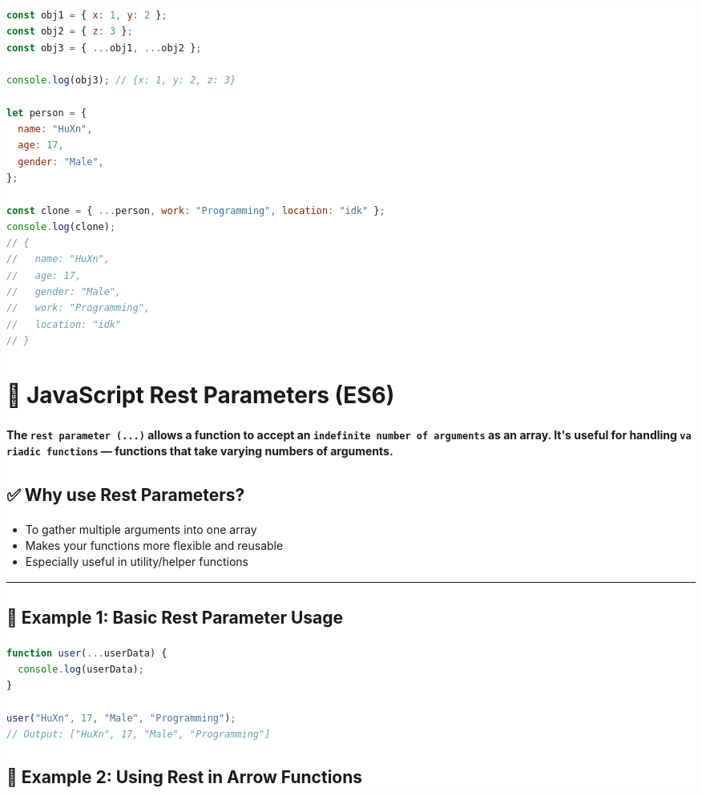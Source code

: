 ```js
const obj1 = { x: 1, y: 2 };
const obj2 = { z: 3 };
const obj3 = { ...obj1, ...obj2 };

console.log(obj3); // {x: 1, y: 2, z: 3}

let person = {
  name: "HuXn",
  age: 17,
  gender: "Male",
};

const clone = { ...person, work: "Programming", location: "idk" };
console.log(clone);
// {
//   name: "HuXn",
//   age: 17,
//   gender: "Male",
//   work: "Programming",
//   location: "idk"
// }
```

# 🌟 JavaScript Rest Parameters (ES6)

**The `rest parameter (...)` allows a function to accept an `indefinite number of arguments` as an array.
It's useful for handling `variadic functions` — functions that take varying numbers of arguments.**

## ✅ Why use Rest Parameters?

- To gather multiple arguments into one array
- Makes your functions more flexible and reusable
- Especially useful in utility/helper functions

---

## 🔹 Example 1: Basic Rest Parameter Usage

```js
function user(...userData) {
  console.log(userData);
}

user("HuXn", 17, "Male", "Programming");
// Output: ["HuXn", 17, "Male", "Programming"]
```

## 🔸 Example 2: Using Rest in Arrow Functions


  [Symbol(name)]: "Alex",
  [Symbol(name)]: "John"